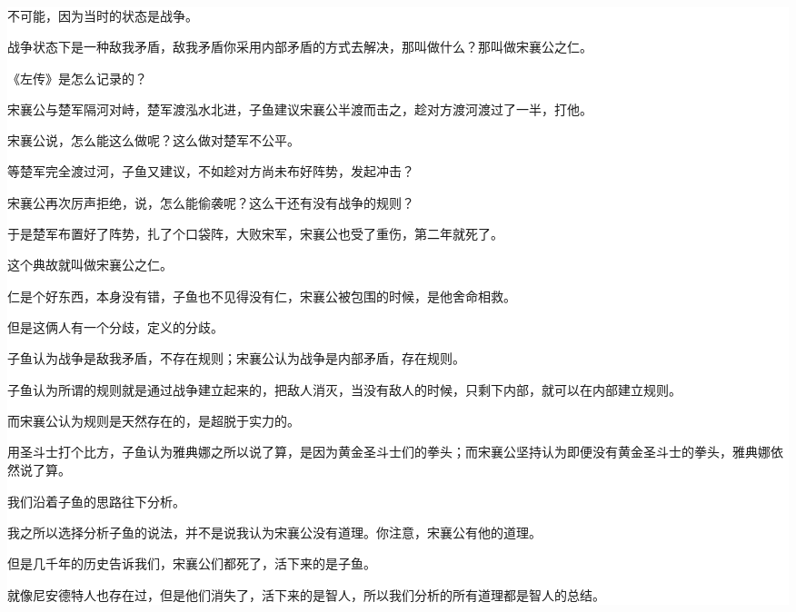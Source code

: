   

不可能，因为当时的状态是战争。

  

战争状态下是一种敌我矛盾，敌我矛盾你采用内部矛盾的方式去解决，那叫做什么？那叫做宋襄公之仁。  

  

《左传》是怎么记录的？  

  

宋襄公与楚军隔河对峙，楚军渡泓水北进，子鱼建议宋襄公半渡而击之，趁对方渡河渡过了一半，打他。  

  

宋襄公说，怎么能这么做呢？这么做对楚军不公平。

  

等楚军完全渡过河，子鱼又建议，不如趁对方尚未布好阵势，发起冲击？  

  

宋襄公再次厉声拒绝，说，怎么能偷袭呢？这么干还有没有战争的规则？  

  

于是楚军布置好了阵势，扎了个口袋阵，大败宋军，宋襄公也受了重伤，第二年就死了。  

  

这个典故就叫做宋襄公之仁。  

  

仁是个好东西，本身没有错，子鱼也不见得没有仁，宋襄公被包围的时候，是他舍命相救。  

  

但是这俩人有一个分歧，定义的分歧。

  

子鱼认为战争是敌我矛盾，不存在规则；宋襄公认为战争是内部矛盾，存在规则。

  

子鱼认为所谓的规则就是通过战争建立起来的，把敌人消灭，当没有敌人的时候，只剩下内部，就可以在内部建立规则。  

  

而宋襄公认为规则是天然存在的，是超脱于实力的。  

  

用圣斗士打个比方，子鱼认为雅典娜之所以说了算，是因为黄金圣斗士们的拳头；而宋襄公坚持认为即便没有黄金圣斗士的拳头，雅典娜依然说了算。

  

我们沿着子鱼的思路往下分析。  

  

我之所以选择分析子鱼的说法，并不是说我认为宋襄公没有道理。你注意，宋襄公有他的道理。

  

但是几千年的历史告诉我们，宋襄公们都死了，活下来的是子鱼。

  

就像尼安德特人也存在过，但是他们消失了，活下来的是智人，所以我们分析的所有道理都是智人的总结。  

  